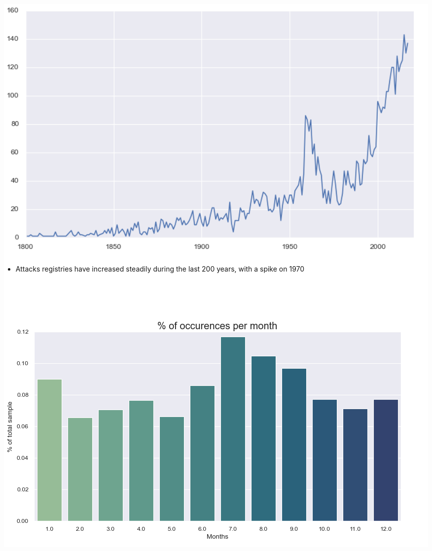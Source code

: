 ![local_picture](./images/1.png)

- Attacks registries have increased steadily during the last 200 years, with a spike on 1970 

<br><br><br>

![local_picture](./images/2.png)
